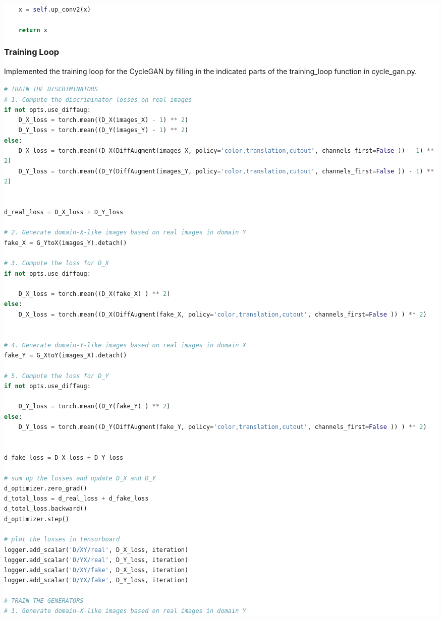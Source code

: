 ```python
    x = self.up_conv2(x)

    return x
```
### Training Loop
Implemented the training loop for the CycleGAN by filling in the indicated parts of the training_loop function in cycle_gan.py.

```python
# TRAIN THE DISCRIMINATORS
# 1. Compute the discriminator losses on real images
if not opts.use_diffaug:
    D_X_loss = torch.mean((D_X(images_X) - 1) ** 2)
    D_Y_loss = torch.mean((D_Y(images_Y) - 1) ** 2)
else:
    D_X_loss = torch.mean((D_X(DiffAugment(images_X, policy='color,translation,cutout', channels_first=False )) - 1) ** 2)
    D_Y_loss = torch.mean((D_Y(DiffAugment(images_Y, policy='color,translation,cutout', channels_first=False )) - 1) ** 2)


d_real_loss = D_X_loss + D_Y_loss

# 2. Generate domain-X-like images based on real images in domain Y
fake_X = G_YtoX(images_Y).detach()

# 3. Compute the loss for D_X
if not opts.use_diffaug:

    D_X_loss = torch.mean((D_X(fake_X) ) ** 2)
else:
    D_X_loss = torch.mean((D_X(DiffAugment(fake_X, policy='color,translation,cutout', channels_first=False )) ) ** 2)


# 4. Generate domain-Y-like images based on real images in domain X
fake_Y = G_XtoY(images_X).detach()

# 5. Compute the loss for D_Y
if not opts.use_diffaug:

    D_Y_loss = torch.mean((D_Y(fake_Y) ) ** 2)
else:
    D_Y_loss = torch.mean((D_Y(DiffAugment(fake_Y, policy='color,translation,cutout', channels_first=False )) ) ** 2)


d_fake_loss = D_X_loss + D_Y_loss

# sum up the losses and update D_X and D_Y
d_optimizer.zero_grad()
d_total_loss = d_real_loss + d_fake_loss
d_total_loss.backward()
d_optimizer.step()

# plot the losses in tensorboard
logger.add_scalar('D/XY/real', D_X_loss, iteration)
logger.add_scalar('D/YX/real', D_Y_loss, iteration)
logger.add_scalar('D/XY/fake', D_X_loss, iteration)
logger.add_scalar('D/YX/fake', D_Y_loss, iteration)

# TRAIN THE GENERATORS
# 1. Generate domain-X-like images based on real images in domain Y
```